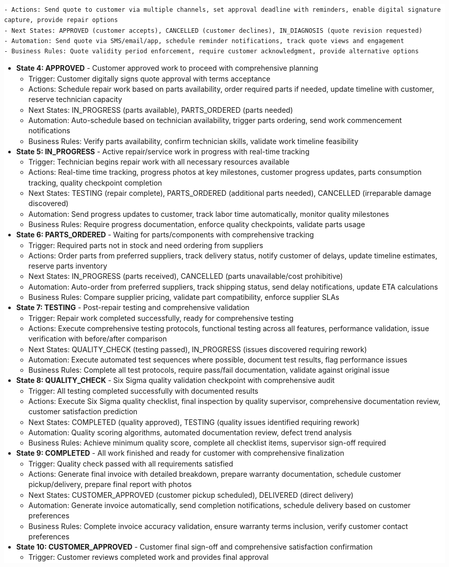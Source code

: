     - Actions: Send quote to customer via multiple channels, set approval deadline with reminders, enable digital signature capture, provide repair options
    - Next States: APPROVED (customer accepts), CANCELLED (customer declines), IN_DIAGNOSIS (quote revision requested)
    - Automation: Send quote via SMS/email/app, schedule reminder notifications, track quote views and engagement
    - Business Rules: Quote validity period enforcement, require customer acknowledgment, provide alternative options
  - **State 4: APPROVED** - Customer approved work to proceed with comprehensive planning
    - Trigger: Customer digitally signs quote approval with terms acceptance
    - Actions: Schedule repair work based on parts availability, order required parts if needed, update timeline with customer, reserve technician capacity
    - Next States: IN_PROGRESS (parts available), PARTS_ORDERED (parts needed)
    - Automation: Auto-schedule based on technician availability, trigger parts ordering, send work commencement notifications
    - Business Rules: Verify parts availability, confirm technician skills, validate work timeline feasibility
  - **State 5: IN_PROGRESS** - Active repair/service work in progress with real-time tracking
    - Trigger: Technician begins repair work with all necessary resources available
    - Actions: Real-time time tracking, progress photos at key milestones, customer progress updates, parts consumption tracking, quality checkpoint completion
    - Next States: TESTING (repair complete), PARTS_ORDERED (additional parts needed), CANCELLED (irreparable damage discovered)
    - Automation: Send progress updates to customer, track labor time automatically, monitor quality milestones
    - Business Rules: Require progress documentation, enforce quality checkpoints, validate parts usage
  - **State 6: PARTS_ORDERED** - Waiting for parts/components with comprehensive tracking
    - Trigger: Required parts not in stock and need ordering from suppliers
    - Actions: Order parts from preferred suppliers, track delivery status, notify customer of delays, update timeline estimates, reserve parts inventory
    - Next States: IN_PROGRESS (parts received), CANCELLED (parts unavailable/cost prohibitive)
    - Automation: Auto-order from preferred suppliers, track shipping status, send delay notifications, update ETA calculations
    - Business Rules: Compare supplier pricing, validate part compatibility, enforce supplier SLAs
  - **State 7: TESTING** - Post-repair testing and comprehensive validation
    - Trigger: Repair work completed successfully, ready for comprehensive testing
    - Actions: Execute comprehensive testing protocols, functional testing across all features, performance validation, issue verification with before/after comparison
    - Next States: QUALITY_CHECK (testing passed), IN_PROGRESS (issues discovered requiring rework)
    - Automation: Execute automated test sequences where possible, document test results, flag performance issues
    - Business Rules: Complete all test protocols, require pass/fail documentation, validate against original issue
  - **State 8: QUALITY_CHECK** - Six Sigma quality validation checkpoint with comprehensive audit
    - Trigger: All testing completed successfully with documented results
    - Actions: Execute Six Sigma quality checklist, final inspection by quality supervisor, comprehensive documentation review, customer satisfaction prediction
    - Next States: COMPLETED (quality approved), TESTING (quality issues identified requiring rework)
    - Automation: Quality scoring algorithms, automated documentation review, defect trend analysis
    - Business Rules: Achieve minimum quality score, complete all checklist items, supervisor sign-off required
  - **State 9: COMPLETED** - All work finished and ready for customer with comprehensive finalization
    - Trigger: Quality check passed with all requirements satisfied
    - Actions: Generate final invoice with detailed breakdown, prepare warranty documentation, schedule customer pickup/delivery, prepare final report with photos
    - Next States: CUSTOMER_APPROVED (customer pickup scheduled), DELIVERED (direct delivery)
    - Automation: Generate invoice automatically, send completion notifications, schedule delivery based on customer preferences
    - Business Rules: Complete invoice accuracy validation, ensure warranty terms inclusion, verify customer contact preferences
  - **State 10: CUSTOMER_APPROVED** - Customer final sign-off and comprehensive satisfaction confirmation
    - Trigger: Customer reviews completed work and provides final approval